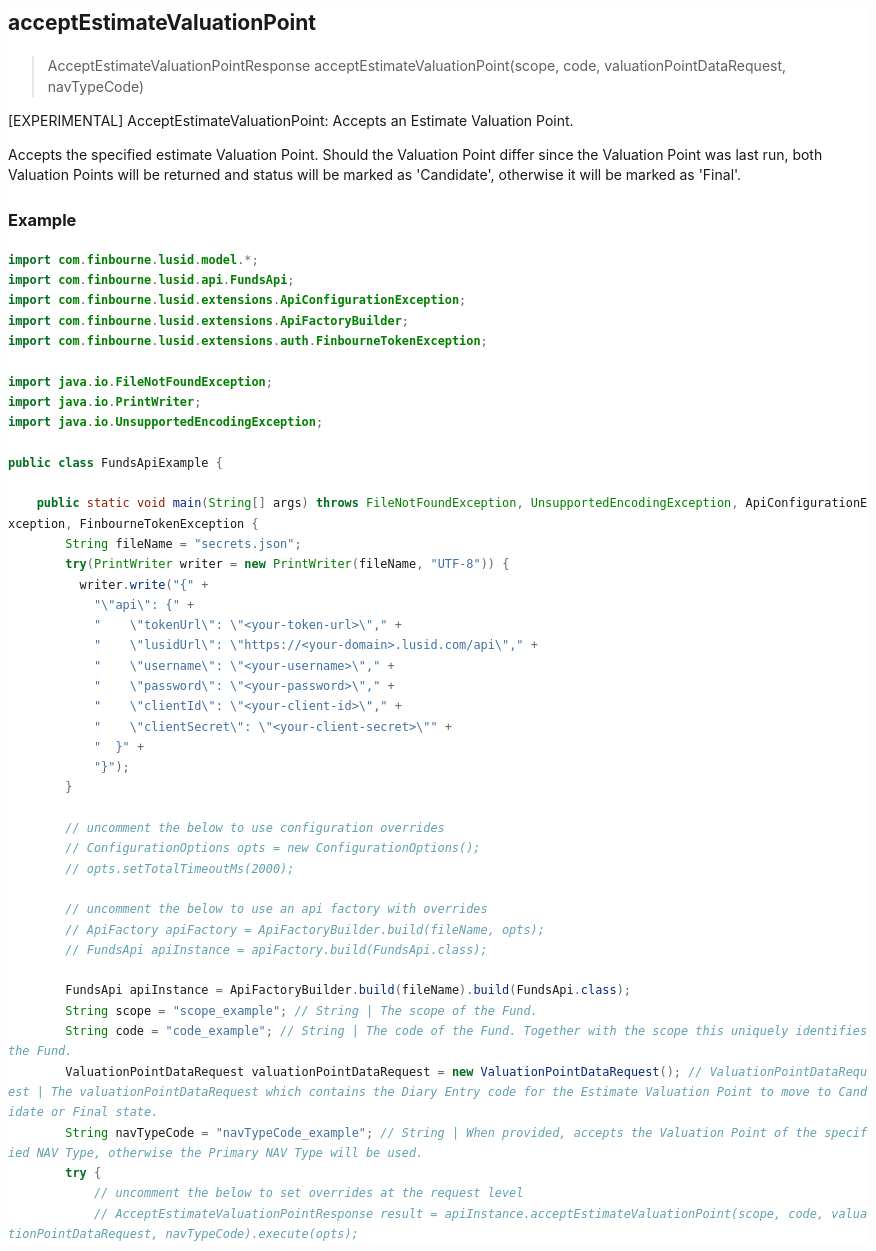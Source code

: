 

## acceptEstimateValuationPoint

> AcceptEstimateValuationPointResponse acceptEstimateValuationPoint(scope, code, valuationPointDataRequest, navTypeCode)

[EXPERIMENTAL] AcceptEstimateValuationPoint: Accepts an Estimate Valuation Point.

Accepts the specified estimate Valuation Point.  Should the Valuation Point differ since the Valuation Point was last run, both Valuation Points will be returned and status will be marked as &#39;Candidate&#39;,  otherwise it will be marked as &#39;Final&#39;.

### Example

```java
import com.finbourne.lusid.model.*;
import com.finbourne.lusid.api.FundsApi;
import com.finbourne.lusid.extensions.ApiConfigurationException;
import com.finbourne.lusid.extensions.ApiFactoryBuilder;
import com.finbourne.lusid.extensions.auth.FinbourneTokenException;

import java.io.FileNotFoundException;
import java.io.PrintWriter;
import java.io.UnsupportedEncodingException;

public class FundsApiExample {

    public static void main(String[] args) throws FileNotFoundException, UnsupportedEncodingException, ApiConfigurationException, FinbourneTokenException {
        String fileName = "secrets.json";
        try(PrintWriter writer = new PrintWriter(fileName, "UTF-8")) {
          writer.write("{" +
            "\"api\": {" +
            "    \"tokenUrl\": \"<your-token-url>\"," +
            "    \"lusidUrl\": \"https://<your-domain>.lusid.com/api\"," +
            "    \"username\": \"<your-username>\"," +
            "    \"password\": \"<your-password>\"," +
            "    \"clientId\": \"<your-client-id>\"," +
            "    \"clientSecret\": \"<your-client-secret>\"" +
            "  }" +
            "}");
        }

        // uncomment the below to use configuration overrides
        // ConfigurationOptions opts = new ConfigurationOptions();
        // opts.setTotalTimeoutMs(2000);
        
        // uncomment the below to use an api factory with overrides
        // ApiFactory apiFactory = ApiFactoryBuilder.build(fileName, opts);
        // FundsApi apiInstance = apiFactory.build(FundsApi.class);

        FundsApi apiInstance = ApiFactoryBuilder.build(fileName).build(FundsApi.class);
        String scope = "scope_example"; // String | The scope of the Fund.
        String code = "code_example"; // String | The code of the Fund. Together with the scope this uniquely identifies the Fund.
        ValuationPointDataRequest valuationPointDataRequest = new ValuationPointDataRequest(); // ValuationPointDataRequest | The valuationPointDataRequest which contains the Diary Entry code for the Estimate Valuation Point to move to Candidate or Final state.
        String navTypeCode = "navTypeCode_example"; // String | When provided, accepts the Valuation Point of the specified NAV Type, otherwise the Primary NAV Type will be used.
        try {
            // uncomment the below to set overrides at the request level
            // AcceptEstimateValuationPointResponse result = apiInstance.acceptEstimateValuationPoint(scope, code, valuationPointDataRequest, navTypeCode).execute(opts);
```